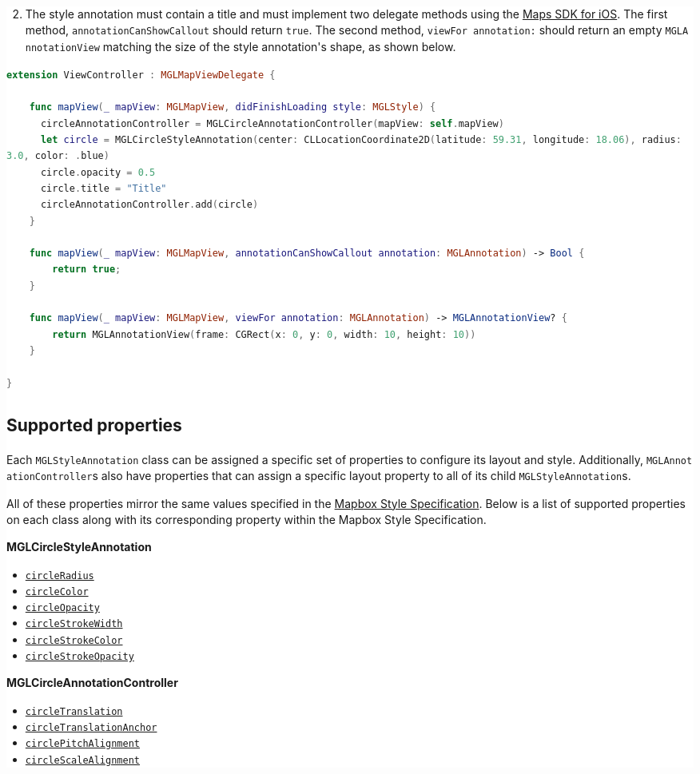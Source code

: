 2) The style annotation must contain a title and must implement two delegate methods using the [Maps SDK for iOS](https://docs.mapbox.com/ios/api/maps/). The first method, `annotationCanShowCallout` should return `true`. The second method, `viewFor annotation:` should return an empty
`MGLAnnotationView` matching the size of the style annotation's shape, as shown below.

```swift
extension ViewController : MGLMapViewDelegate {
    
    func mapView(_ mapView: MGLMapView, didFinishLoading style: MGLStyle) {
      circleAnnotationController = MGLCircleAnnotationController(mapView: self.mapView)
      let circle = MGLCircleStyleAnnotation(center: CLLocationCoordinate2D(latitude: 59.31, longitude: 18.06), radius: 3.0, color: .blue)
      circle.opacity = 0.5
      circle.title = "Title"
      circleAnnotationController.add(circle)
    }

    func mapView(_ mapView: MGLMapView, annotationCanShowCallout annotation: MGLAnnotation) -> Bool {
        return true;
    }
    
    func mapView(_ mapView: MGLMapView, viewFor annotation: MGLAnnotation) -> MGLAnnotationView? {
        return MGLAnnotationView(frame: CGRect(x: 0, y: 0, width: 10, height: 10))
    }
    
}
```

## Supported properties

Each `MGLStyleAnnotation` class can be assigned a specific set of properties to configure its layout and style. Additionally, `MGLAnnotationController`s also have properties that can assign a specific layout property to all of its child `MGLStyleAnnotation`s. 

All of these properties mirror the same values specified in the [Mapbox Style Specification](https://docs.mapbox.com/mapbox-gl-js/style-spec/). Below is a list of supported properties on each class along with its corresponding property within the Mapbox Style Specification.

**MGLCircleStyleAnnotation**
- [`circleRadius`](https://docs.mapbox.com/mapbox-gl-js/style-spec/#paint-circle-circle-radius)
- [`circleColor`](https://docs.mapbox.com/mapbox-gl-js/style-spec/#paint-circle-circle-color)
- [`circleOpacity`](https://docs.mapbox.com/mapbox-gl-js/style-spec/#paint-circle-circle-opacity)
- [`circleStrokeWidth`](https://docs.mapbox.com/mapbox-gl-js/style-spec/#paint-circle-circle-stroke-width)
- [`circleStrokeColor`](https://docs.mapbox.com/mapbox-gl-js/style-spec/#paint-circle-circle-stroke-color)
- [`circleStrokeOpacity`](https://docs.mapbox.com/mapbox-gl-js/style-spec/#paint-circle-circle-translate)

**MGLCircleAnnotationController**
- [`circleTranslation`](https://docs.mapbox.com/mapbox-gl-js/style-spec/#paint-circle-circle-translate)
- [`circleTranslationAnchor`](https://docs.mapbox.com/mapbox-gl-js/style-spec/#paint-circle-circle-translate-anchor)
- [`circlePitchAlignment`](https://docs.mapbox.com/mapbox-gl-js/style-spec/#paint-circle-circle-pitch-alignment)
- [`circleScaleAlignment`](https://docs.mapbox.com/mapbox-gl-js/style-spec/#paint-circle-circle-scale-aslignment)
